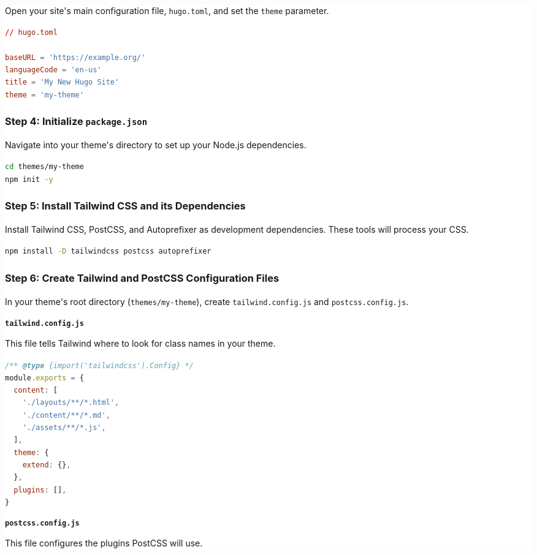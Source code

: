 Open your site's main configuration file, `hugo.toml`, and set the `theme` parameter.

```toml
// hugo.toml

baseURL = 'https://example.org/'
languageCode = 'en-us'
title = 'My New Hugo Site'
theme = 'my-theme'
```

### Step 4: Initialize `package.json`

Navigate into your theme's directory to set up your Node.js dependencies.

```bash
cd themes/my-theme
npm init -y
```

### Step 5: Install Tailwind CSS and its Dependencies

Install Tailwind CSS, PostCSS, and Autoprefixer as development dependencies. These tools will process your CSS.

```bash
npm install -D tailwindcss postcss autoprefixer
```

### Step 6: Create Tailwind and PostCSS Configuration Files

In your theme's root directory (`themes/my-theme`), create `tailwind.config.js` and `postcss.config.js`.

**`tailwind.config.js`**

This file tells Tailwind where to look for class names in your theme.

```javascript
/** @type {import('tailwindcss').Config} */
module.exports = {
  content: [
    './layouts/**/*.html',
    './content/**/*.md',
    './assets/**/*.js',
  ],
  theme: {
    extend: {},
  },
  plugins: [],
}
```

**`postcss.config.js`**

This file configures the plugins PostCSS will use.
